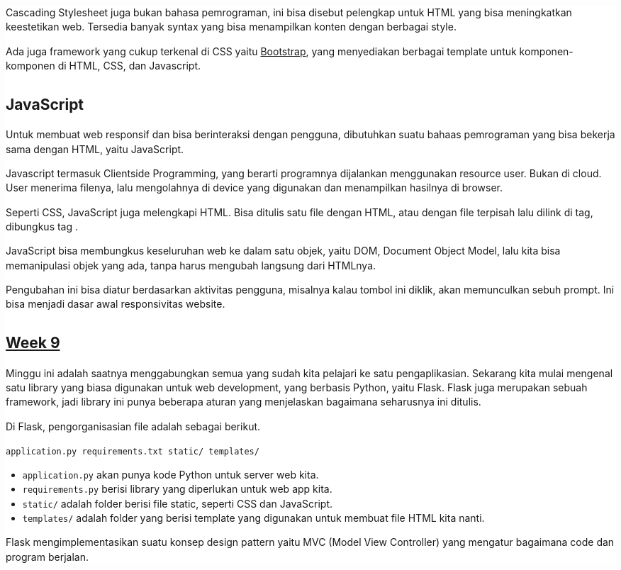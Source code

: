 Cascading Stylesheet juga bukan bahasa pemrograman, ini bisa disebut pelengkap untuk HTML yang bisa meningkatkan keestetikan web. Tersedia banyak syntax yang bisa menampilkan konten dengan berbagai style.

Ada juga framework yang cukup terkenal di CSS yaitu [Bootstrap](https://getbootstrap.com/), yang menyediakan berbagai template untuk komponen-komponen di HTML, CSS, dan Javascript.

## JavaScript

Untuk membuat web responsif dan bisa berinteraksi dengan pengguna, dibutuhkan suatu bahaas pemrograman yang bisa bekerja sama dengan HTML, yaitu JavaScript.

Javascript termasuk Clientside Programming, yang berarti programnya dijalankan menggunakan resource user. Bukan di cloud. User menerima filenya, lalu mengolahnya di device yang digunakan dan menampilkan hasilnya di browser.

Seperti CSS, JavaScript juga melengkapi HTML. Bisa ditulis satu file dengan HTML, atau dengan file terpisah lalu dilink di tag, dibungkus tag .

JavaScript bisa membungkus keseluruhan web ke dalam satu objek, yaitu DOM, Document Object Model, lalu kita bisa memanipulasi objek yang ada, tanpa harus mengubah langsung dari HTMLnya.

Pengubahan ini bisa diatur berdasarkan aktivitas pengguna, misalnya kalau tombol ini diklik, akan memunculkan sebuh prompt. Ini bisa menjadi dasar awal responsivitas website.

## [Week 9](https://cs50.harvard.edu/x/2021/notes/9/)

Minggu ini adalah saatnya menggabungkan semua yang sudah kita pelajari ke satu pengaplikasian. Sekarang kita mulai mengenal satu library yang biasa digunakan untuk web development, yang berbasis Python, yaitu Flask. Flask juga merupakan sebuah framework, jadi library ini punya beberapa aturan yang menjelaskan bagaimana seharusnya ini ditulis.

Di Flask, pengorganisasian file adalah sebagai berikut.

`application.py requirements.txt static/ templates/`

- `application.py` akan punya kode Python untuk server web kita.
- `requirements.py` berisi library yang diperlukan untuk web app kita.
- `static/` adalah folder berisi file static, seperti CSS dan JavaScript.
- `templates/` adalah folder yang berisi template yang digunakan untuk membuat file HTML kita nanti.

Flask mengimplementasikan suatu konsep design pattern yaitu MVC (Model View Controller) yang mengatur bagaimana code dan program berjalan.
